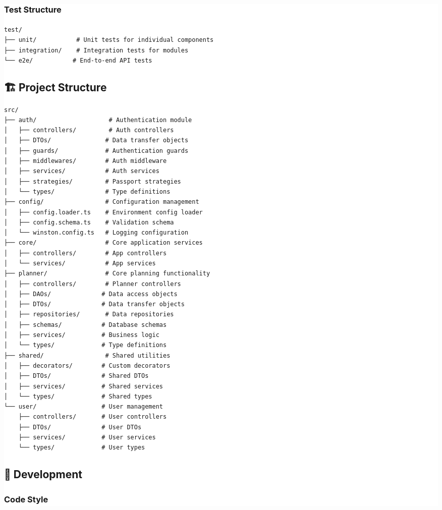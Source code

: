 ### Test Structure

```text
test/
├── unit/           # Unit tests for individual components
├── integration/    # Integration tests for modules
└── e2e/           # End-to-end API tests
```

## 🏗️ Project Structure

```text
src/
├── auth/                    # Authentication module
│   ├── controllers/         # Auth controllers
│   ├── DTOs/               # Data transfer objects
│   ├── guards/             # Authentication guards
│   ├── middlewares/        # Auth middleware
│   ├── services/           # Auth services
│   ├── strategies/         # Passport strategies
│   └── types/              # Type definitions
├── config/                 # Configuration management
│   ├── config.loader.ts    # Environment config loader
│   ├── config.schema.ts    # Validation schema
│   └── winston.config.ts   # Logging configuration
├── core/                   # Core application services
│   ├── controllers/        # App controllers
│   └── services/           # App services
├── planner/                # Core planning functionality
│   ├── controllers/        # Planner controllers
│   ├── DAOs/              # Data access objects
│   ├── DTOs/              # Data transfer objects
│   ├── repositories/       # Data repositories
│   ├── schemas/           # Database schemas
│   ├── services/          # Business logic
│   └── types/             # Type definitions
├── shared/                 # Shared utilities
│   ├── decorators/        # Custom decorators
│   ├── DTOs/              # Shared DTOs
│   ├── services/          # Shared services
│   └── types/             # Shared types
└── user/                  # User management
    ├── controllers/       # User controllers
    ├── DTOs/              # User DTOs
    ├── services/          # User services
    └── types/             # User types
```

## 🔧 Development

### Code Style
